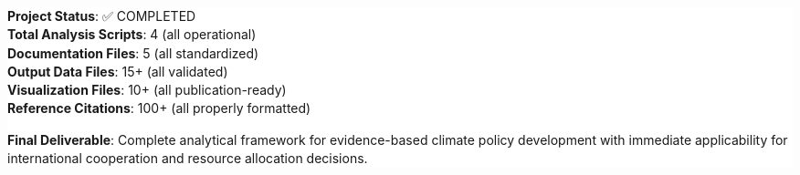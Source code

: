 
**Project Status**: ✅ COMPLETED  
**Total Analysis Scripts**: 4 (all operational)  
**Documentation Files**: 5 (all standardized)  
**Output Data Files**: 15+ (all validated)  
**Visualization Files**: 10+ (all publication-ready)  
**Reference Citations**: 100+ (all properly formatted)  

**Final Deliverable**: Complete analytical framework for evidence-based climate policy development with immediate applicability for international cooperation and resource allocation decisions.